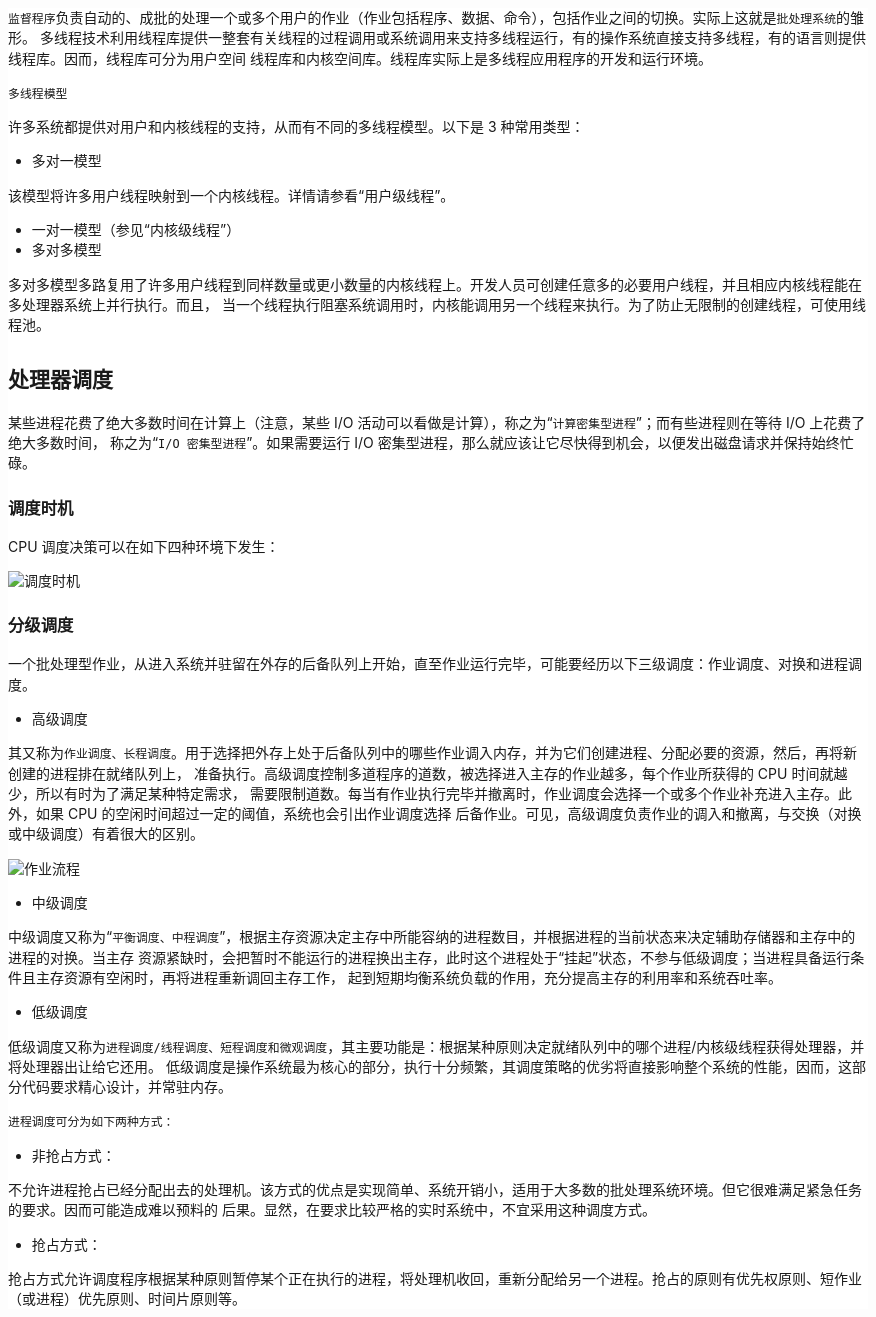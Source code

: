 ```监督程序```负责自动的、成批的处理一个或多个用户的作业（作业包括程序、数据、命令），包括作业之间的切换。实际上这就是```批处理系统```的雏形。
多线程技术利用线程库提供一整套有关线程的过程调用或系统调用来支持多线程运行，有的操作系统直接支持多线程，有的语言则提供线程库。因而，线程库可分为用户空间
线程库和内核空间库。线程库实际上是多线程应用程序的开发和运行环境。

    多线程模型

许多系统都提供对用户和内核线程的支持，从而有不同的多线程模型。以下是 3 种常用类型：

+ 多对一模型

该模型将许多用户线程映射到一个内核线程。详情请参看“用户级线程”。

+ 一对一模型（参见“内核级线程”）
+ 多对多模型

多对多模型多路复用了许多用户线程到同样数量或更小数量的内核线程上。开发人员可创建任意多的必要用户线程，并且相应内核线程能在多处理器系统上并行执行。而且，
当一个线程执行阻塞系统调用时，内核能调用另一个线程来执行。为了防止无限制的创建线程，可使用线程池。

## 处理器调度

某些进程花费了绝大多数时间在计算上（注意，某些 I/O 活动可以看做是计算），称之为“```计算密集型进程```”；而有些进程则在等待 I/O 上花费了绝大多数时间，
称之为“```I/O 密集型进程```”。如果需要运行 I/O 密集型进程，那么就应该让它尽快得到机会，以便发出磁盘请求并保持始终忙碌。

### 调度时机

CPU 调度决策可以在如下四种环境下发生：

![调度时机](/assets/img/it_basic/OS/os_basic/os-basic-22.PNG)

### 分级调度

一个批处理型作业，从进入系统并驻留在外存的后备队列上开始，直至作业运行完毕，可能要经历以下三级调度：作业调度、对换和进程调度。

+ 高级调度

其又称为```作业调度、长程调度```。用于选择把外存上处于后备队列中的哪些作业调入内存，并为它们创建进程、分配必要的资源，然后，再将新创建的进程排在就绪队列上，
准备执行。高级调度控制多道程序的道数，被选择进入主存的作业越多，每个作业所获得的 CPU 时间就越少，所以有时为了满足某种特定需求，
需要限制道数。每当有作业执行完毕并撤离时，作业调度会选择一个或多个作业补充进入主存。此外，如果 CPU 的空闲时间超过一定的阈值，系统也会引出作业调度选择
后备作业。可见，高级调度负责作业的调入和撤离，与交换（对换或中级调度）有着很大的区别。

![作业流程](/assets/img/it_basic/OS/os_basic/os-basic-29.PNG)

+ 中级调度

中级调度又称为“```平衡调度、中程调度```”，根据主存资源决定主存中所能容纳的进程数目，并根据进程的当前状态来决定辅助存储器和主存中的进程的对换。当主存
资源紧缺时，会把暂时不能运行的进程换出主存，此时这个进程处于“挂起”状态，不参与低级调度；当进程具备运行条件且主存资源有空闲时，再将进程重新调回主存工作，
起到短期均衡系统负载的作用，充分提高主存的利用率和系统吞吐率。

+ 低级调度

低级调度又称为```进程调度/线程调度、短程调度和微观调度```，其主要功能是：根据某种原则决定就绪队列中的哪个进程/内核级线程获得处理器，并将处理器出让给它还用。
低级调度是操作系统最为核心的部分，执行十分频繁，其调度策略的优劣将直接影响整个系统的性能，因而，这部分代码要求精心设计，并常驻内存。

    进程调度可分为如下两种方式：

+ 非抢占方式：

不允许进程抢占已经分配出去的处理机。该方式的优点是实现简单、系统开销小，适用于大多数的批处理系统环境。但它很难满足紧急任务的要求。因而可能造成难以预料的
后果。显然，在要求比较严格的实时系统中，不宜采用这种调度方式。

+ 抢占方式：

抢占方式允许调度程序根据某种原则暂停某个正在执行的进程，将处理机收回，重新分配给另一个进程。抢占的原则有优先权原则、短作业（或进程）优先原则、时间片原则等。

```